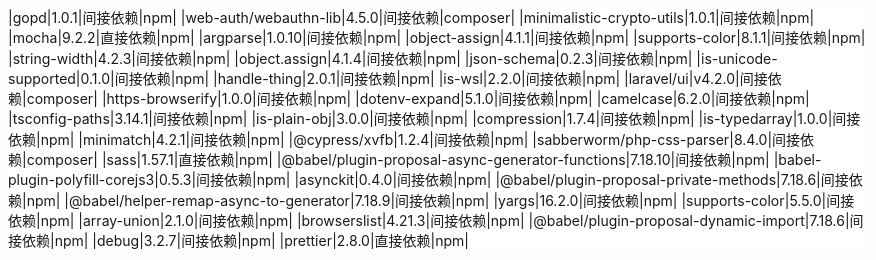 |gopd|1.0.1|间接依赖|npm|
|web-auth/webauthn-lib|4.5.0|间接依赖|composer|
|minimalistic-crypto-utils|1.0.1|间接依赖|npm|
|mocha|9.2.2|直接依赖|npm|
|argparse|1.0.10|间接依赖|npm|
|object-assign|4.1.1|间接依赖|npm|
|supports-color|8.1.1|间接依赖|npm|
|string-width|4.2.3|间接依赖|npm|
|object.assign|4.1.4|间接依赖|npm|
|json-schema|0.2.3|间接依赖|npm|
|is-unicode-supported|0.1.0|间接依赖|npm|
|handle-thing|2.0.1|间接依赖|npm|
|is-wsl|2.2.0|间接依赖|npm|
|laravel/ui|v4.2.0|间接依赖|composer|
|https-browserify|1.0.0|间接依赖|npm|
|dotenv-expand|5.1.0|间接依赖|npm|
|camelcase|6.2.0|间接依赖|npm|
|tsconfig-paths|3.14.1|间接依赖|npm|
|is-plain-obj|3.0.0|间接依赖|npm|
|compression|1.7.4|间接依赖|npm|
|is-typedarray|1.0.0|间接依赖|npm|
|minimatch|4.2.1|间接依赖|npm|
|@cypress/xvfb|1.2.4|间接依赖|npm|
|sabberworm/php-css-parser|8.4.0|间接依赖|composer|
|sass|1.57.1|直接依赖|npm|
|@babel/plugin-proposal-async-generator-functions|7.18.10|间接依赖|npm|
|babel-plugin-polyfill-corejs3|0.5.3|间接依赖|npm|
|asynckit|0.4.0|间接依赖|npm|
|@babel/plugin-proposal-private-methods|7.18.6|间接依赖|npm|
|@babel/helper-remap-async-to-generator|7.18.9|间接依赖|npm|
|yargs|16.2.0|间接依赖|npm|
|supports-color|5.5.0|间接依赖|npm|
|array-union|2.1.0|间接依赖|npm|
|browserslist|4.21.3|间接依赖|npm|
|@babel/plugin-proposal-dynamic-import|7.18.6|间接依赖|npm|
|debug|3.2.7|间接依赖|npm|
|prettier|2.8.0|直接依赖|npm|
